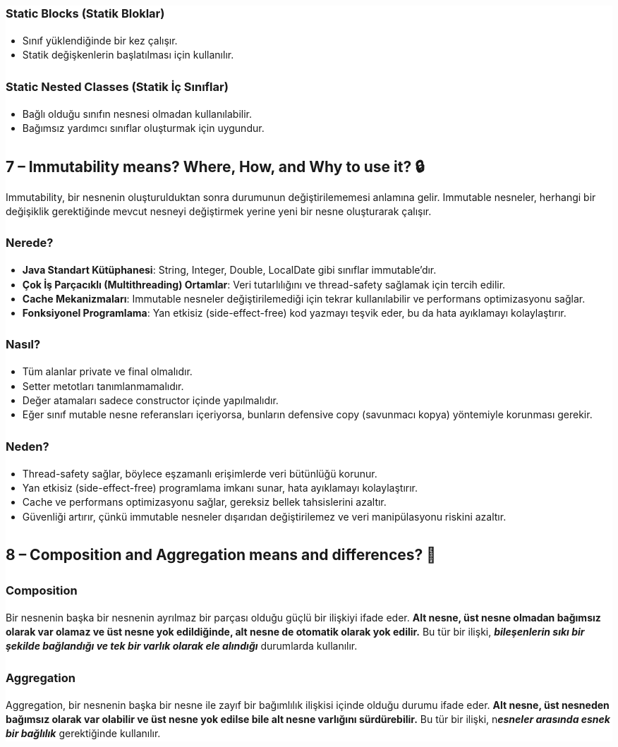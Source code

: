 ###  Static Blocks (Statik Bloklar)
* Sınıf yüklendiğinde bir kez çalışır.
* Statik değişkenlerin başlatılması için kullanılır.

### Static Nested Classes (Statik İç Sınıflar)
* Bağlı olduğu sınıfın nesnesi olmadan kullanılabilir.
* Bağımsız yardımcı sınıflar oluşturmak için uygundur.

## 7 – Immutability means? Where, How, and Why to use it? 🔒

Immutability, bir nesnenin oluşturulduktan sonra durumunun değiştirilememesi anlamına gelir. Immutable nesneler, herhangi bir değişiklik gerektiğinde mevcut nesneyi değiştirmek yerine yeni bir nesne oluşturarak çalışır.

### Nerede?
* **Java Standart Kütüphanesi**: String, Integer, Double, LocalDate gibi sınıflar immutable’dır.
* **Çok İş Parçacıklı (Multithreading) Ortamlar**: Veri tutarlılığını ve thread-safety sağlamak için tercih edilir.
* **Cache Mekanizmaları**: Immutable nesneler değiştirilemediği için tekrar kullanılabilir ve performans optimizasyonu sağlar.
* **Fonksiyonel Programlama**: Yan etkisiz (side-effect-free) kod yazmayı teşvik eder, bu da hata ayıklamayı kolaylaştırır.

### Nasıl?
* Tüm alanlar private ve final olmalıdır.
* Setter metotları tanımlanmamalıdır.
* Değer atamaları sadece constructor içinde yapılmalıdır.
* Eğer sınıf mutable nesne referansları içeriyorsa, bunların defensive copy (savunmacı kopya) yöntemiyle korunması gerekir.

### Neden?
* Thread-safety sağlar, böylece eşzamanlı erişimlerde veri bütünlüğü korunur.
* Yan etkisiz (side-effect-free) programlama imkanı sunar, hata ayıklamayı kolaylaştırır.
* Cache ve performans optimizasyonu sağlar, gereksiz bellek tahsislerini azaltır.
* Güvenliği artırır, çünkü immutable nesneler dışarıdan değiştirilemez ve veri manipülasyonu riskini azaltır.

## 8 – Composition and Aggregation means and differences? 🤝

### Composition

Bir nesnenin başka bir nesnenin ayrılmaz bir parçası olduğu güçlü bir ilişkiyi ifade eder.
**Alt nesne, üst nesne olmadan bağımsız olarak var olamaz ve üst nesne yok edildiğinde, alt nesne de otomatik olarak yok edilir.** Bu tür bir ilişki, _**bileşenlerin sıkı bir şekilde bağlandığı ve tek bir varlık olarak ele alındığı**_ durumlarda kullanılır.

### Aggregation

Aggregation, bir nesnenin başka bir nesne ile zayıf bir bağımlılık ilişkisi içinde olduğu durumu ifade eder. **Alt nesne, üst nesneden bağımsız olarak var olabilir ve üst nesne yok edilse bile alt nesne varlığını sürdürebilir.** Bu tür bir ilişki, n***esneler arasında esnek bir bağlılık*** gerektiğinde kullanılır.
